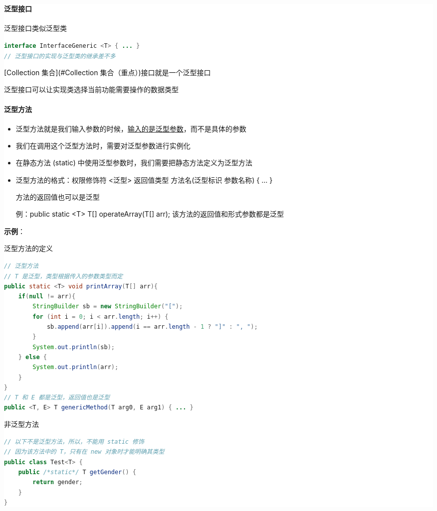 #### 泛型接口

泛型接口类似泛型类

```java
interface InterfaceGeneric <T> { ... }
// 泛型接口的实现与泛型类的继承差不多
```

[Collection 集合](#Collection 集合（重点）)接口就是一个泛型接口

泛型接口可以让实现类选择当前功能需要操作的数据类型

#### 泛型方法

- 泛型方法就是我们输入参数的时候，<u>输入的是泛型参数</u>，而不是具体的参数

- 我们在调用这个泛型方法时，需要对泛型参数进行实例化

- 在静态方法 (static) 中使用泛型参数时，我们需要把静态方法定义为泛型方法

- 泛型方法的格式：权限修饰符 \<泛型\> 返回值类型 方法名(泛型标识 参数名称) { ... }

  方法的返回值也可以是泛型

  例：public static \<T\> T[] operateArray(T[] arr);  该方法的返回值和形式参数都是泛型

**示例**：

泛型方法的定义

```java
// 泛型方法
// T 是泛型，类型根据传入的参数类型而定
public static <T> void printArray(T[] arr){
    if(null != arr){
        StringBuilder sb = new StringBuilder("[");
        for (int i = 0; i < arr.length; i++) {
            sb.append(arr[i]).append(i == arr.length - 1 ? "]" : ", ");
        }
        System.out.println(sb);
    } else {
        System.out.println(arr);
    }
}
// T 和 E 都是泛型，返回值也是泛型
public <T, E> T genericMethod(T arg0, E arg1) { ... }
```

非泛型方法

```java
// 以下不是泛型方法，所以，不能用 static 修饰
// 因为该方法中的 T，只有在 new 对象时才能明确其类型
public class Test<T> {
	public /*static*/ T getGender() {
    	return gender;
	}
}
```
